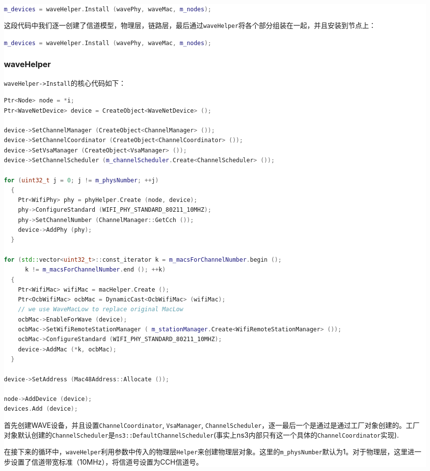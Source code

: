 ```cpp
m_devices = waveHelper.Install (wavePhy, waveMac, m_nodes);
```

这段代码中我们逐一创建了信道模型，物理层，链路层，最后通过`waveHelper`将各个部分组装在一起，并且安装到节点上：

```cpp
m_devices = waveHelper.Install (wavePhy, waveMac, m_nodes);
```

### waveHelper

`waveHelper->Install`的核心代码如下：

```cpp
Ptr<Node> node = *i;
Ptr<WaveNetDevice> device = CreateObject<WaveNetDevice> ();

device->SetChannelManager (CreateObject<ChannelManager> ());
device->SetChannelCoordinator (CreateObject<ChannelCoordinator> ());
device->SetVsaManager (CreateObject<VsaManager> ());
device->SetChannelScheduler (m_channelScheduler.Create<ChannelScheduler> ());

for (uint32_t j = 0; j != m_physNumber; ++j)
  {
    Ptr<WifiPhy> phy = phyHelper.Create (node, device);
    phy->ConfigureStandard (WIFI_PHY_STANDARD_80211_10MHZ);
    phy->SetChannelNumber (ChannelManager::GetCch ());
    device->AddPhy (phy);
  }

for (std::vector<uint32_t>::const_iterator k = m_macsForChannelNumber.begin ();
      k != m_macsForChannelNumber.end (); ++k)
  {
    Ptr<WifiMac> wifiMac = macHelper.Create ();
    Ptr<OcbWifiMac> ocbMac = DynamicCast<OcbWifiMac> (wifiMac);
    // we use WaveMacLow to replace original MacLow
    ocbMac->EnableForWave (device);
    ocbMac->SetWifiRemoteStationManager ( m_stationManager.Create<WifiRemoteStationManager> ());
    ocbMac->ConfigureStandard (WIFI_PHY_STANDARD_80211_10MHZ);
    device->AddMac (*k, ocbMac);
  }

device->SetAddress (Mac48Address::Allocate ());

node->AddDevice (device);
devices.Add (device);
```

首先创建WAVE设备，并且设置`ChannelCoordinator`, `VsaManager`, `ChannelScheduler`，逐一最后一个是通过是通过工厂对象创建的。工厂对象默认创建的`ChannelScheduler`是`ns3::DefaultChannelScheduler`(事实上ns3内部只有这一个具体的`ChannelCoordinator`实现).

在接下来的循环中，`waveHelper`利用参数中传入的物理层`Helper`来创建物理层对象。这里的`m_physNumber`默认为1。对于物理层，这里进一步设置了信道带宽标准（10MHz），将信道号设置为CCH信道号。
